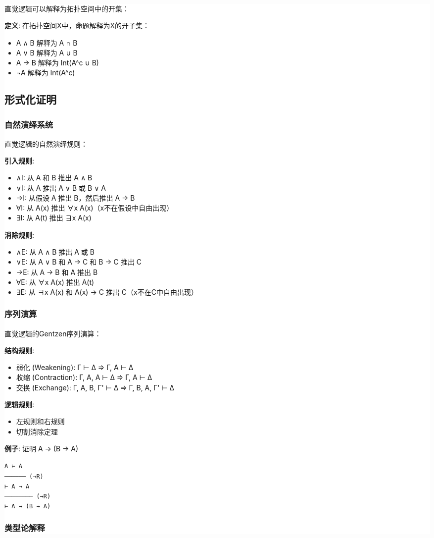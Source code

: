 直觉逻辑可以解释为拓扑空间中的开集：

**定义**: 在拓扑空间X中，命题解释为X的开子集：

- A ∧ B 解释为 A ∩ B
- A ∨ B 解释为 A ∪ B
- A → B 解释为 Int(A^c ∪ B)
- ¬A 解释为 Int(A^c)

## 形式化证明

### 自然演绎系统

直觉逻辑的自然演绎规则：

**引入规则**:

- ∧I: 从 A 和 B 推出 A ∧ B
- ∨I: 从 A 推出 A ∨ B 或 B ∨ A
- →I: 从假设 A 推出 B，然后推出 A → B
- ∀I: 从 A(x) 推出 ∀x A(x)（x不在假设中自由出现）
- ∃I: 从 A(t) 推出 ∃x A(x)

**消除规则**:

- ∧E: 从 A ∧ B 推出 A 或 B
- ∨E: 从 A ∨ B 和 A → C 和 B → C 推出 C
- →E: 从 A → B 和 A 推出 B
- ∀E: 从 ∀x A(x) 推出 A(t)
- ∃E: 从 ∃x A(x) 和 A(x) → C 推出 C（x不在C中自由出现）

### 序列演算

直觉逻辑的Gentzen序列演算：

**结构规则**:

- 弱化 (Weakening): Γ ⊢ Δ ⇒ Γ, A ⊢ Δ
- 收缩 (Contraction): Γ, A, A ⊢ Δ ⇒ Γ, A ⊢ Δ
- 交换 (Exchange): Γ, A, B, Γ' ⊢ Δ ⇒ Γ, B, A, Γ' ⊢ Δ

**逻辑规则**:

- 左规则和右规则
- 切割消除定理

**例子**: 证明 A → (B → A)

```text
A ⊢ A
────── (→R)
⊢ A → A
──────── (→R)
⊢ A → (B → A)
```

### 类型论解释
